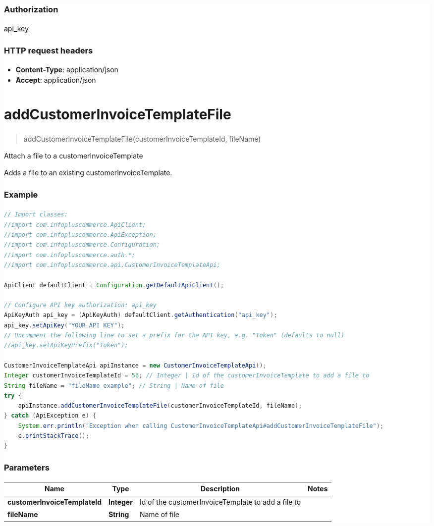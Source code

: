 ### Authorization

[api_key](../README.md#api_key)

### HTTP request headers

 - **Content-Type**: application/json
 - **Accept**: application/json

<a name="addCustomerInvoiceTemplateFile"></a>
# **addCustomerInvoiceTemplateFile**
> addCustomerInvoiceTemplateFile(customerInvoiceTemplateId, fileName)

Attach a file to a customerInvoiceTemplate

Adds a file to an existing customerInvoiceTemplate.

### Example
```java
// Import classes:
//import com.infopluscommerce.ApiClient;
//import com.infopluscommerce.ApiException;
//import com.infopluscommerce.Configuration;
//import com.infopluscommerce.auth.*;
//import com.infopluscommerce.api.CustomerInvoiceTemplateApi;

ApiClient defaultClient = Configuration.getDefaultApiClient();

// Configure API key authorization: api_key
ApiKeyAuth api_key = (ApiKeyAuth) defaultClient.getAuthentication("api_key");
api_key.setApiKey("YOUR API KEY");
// Uncomment the following line to set a prefix for the API key, e.g. "Token" (defaults to null)
//api_key.setApiKeyPrefix("Token");

CustomerInvoiceTemplateApi apiInstance = new CustomerInvoiceTemplateApi();
Integer customerInvoiceTemplateId = 56; // Integer | Id of the customerInvoiceTemplate to add a file to
String fileName = "fileName_example"; // String | Name of file
try {
    apiInstance.addCustomerInvoiceTemplateFile(customerInvoiceTemplateId, fileName);
} catch (ApiException e) {
    System.err.println("Exception when calling CustomerInvoiceTemplateApi#addCustomerInvoiceTemplateFile");
    e.printStackTrace();
}
```

### Parameters

Name | Type | Description  | Notes
------------- | ------------- | ------------- | -------------
 **customerInvoiceTemplateId** | **Integer**| Id of the customerInvoiceTemplate to add a file to |
 **fileName** | **String**| Name of file |
